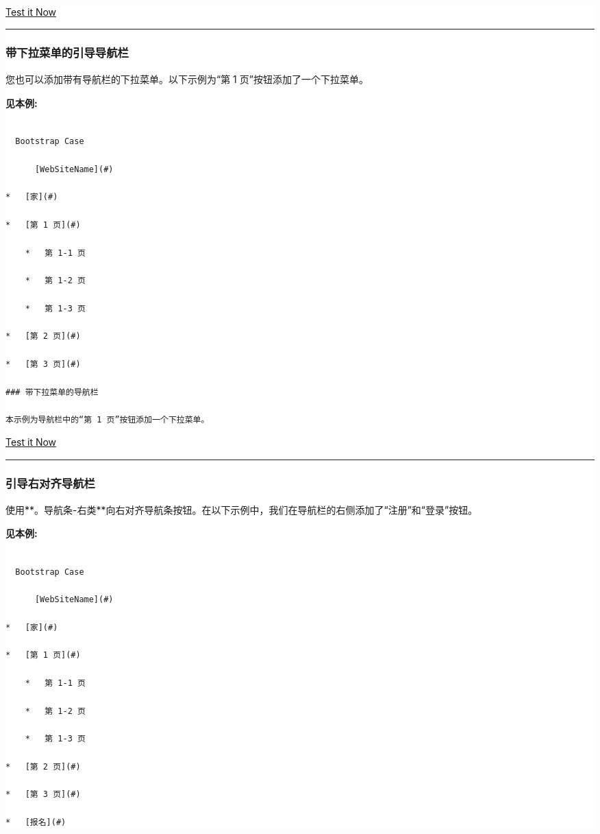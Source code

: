 [Test it Now](https://www.javatpoint.com/oprweb/test.jsp?filename=bootstrapnavbar2)

* * *

### 带下拉菜单的引导导航栏

您也可以添加带有导航栏的下拉菜单。以下示例为“第 1 页”按钮添加了一个下拉菜单。

**见本例:**

```

  Bootstrap Case

      [WebSiteName](#)

*   [家](#)

*   [第 1 页](#) 

    *   第 1-1 页

    *   第 1-2 页

    *   第 1-3 页

*   [第 2 页](#)

*   [第 3 页](#)

### 带下拉菜单的导航栏

本示例为导航栏中的“第 1 页”按钮添加一个下拉菜单。

```

[Test it Now](https://www.javatpoint.com/oprweb/test.jsp?filename=bootstrapnavbar3)

* * *

### 引导右对齐导航栏

使用**。导航条-右类**向右对齐导航条按钮。在以下示例中，我们在导航栏的右侧添加了“注册”和“登录”按钮。

**见本例:**

```

  Bootstrap Case

      [WebSiteName](#)

*   [家](#)

*   [第 1 页](#) 

    *   第 1-1 页

    *   第 1-2 页

    *   第 1-3 页

*   [第 2 页](#)

*   [第 3 页](#)

*   [报名](#)

```